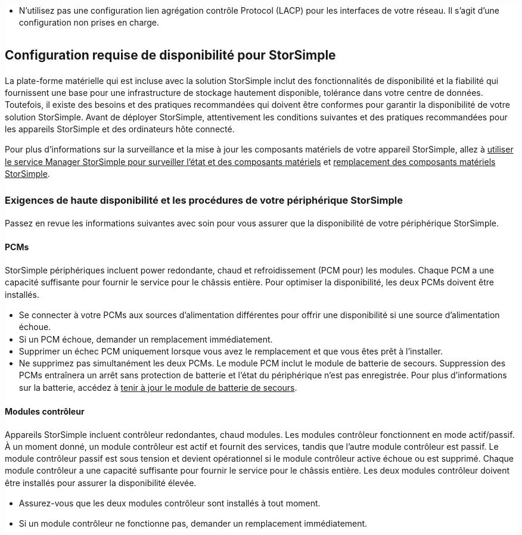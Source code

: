 - N’utilisez pas une configuration lien agrégation contrôle Protocol (LACP) pour les interfaces de votre réseau. Il s’agit d’une configuration non prises en charge.


## <a name="high-availability-requirements-for-storsimple"></a>Configuration requise de disponibilité pour StorSimple

La plate-forme matérielle qui est incluse avec la solution StorSimple inclut des fonctionnalités de disponibilité et la fiabilité qui fournissent une base pour une infrastructure de stockage hautement disponible, tolérance dans votre centre de données. Toutefois, il existe des besoins et des pratiques recommandées qui doivent être conformes pour garantir la disponibilité de votre solution StorSimple. Avant de déployer StorSimple, attentivement les conditions suivantes et des pratiques recommandées pour les appareils StorSimple et des ordinateurs hôte connecté.

Pour plus d’informations sur la surveillance et la mise à jour les composants matériels de votre appareil StorSimple, allez à [utiliser le service Manager StorSimple pour surveiller l’état et des composants matériels](storsimple-monitor-hardware-status.md) et [remplacement des composants matériels StorSimple](storsimple-hardware-component-replacement.md).

### <a name="high-availability-requirements-and-procedures-for-your-storsimple-device"></a>Exigences de haute disponibilité et les procédures de votre périphérique StorSimple

Passez en revue les informations suivantes avec soin pour vous assurer que la disponibilité de votre périphérique StorSimple.

#### <a name="pcms"></a>PCMs

StorSimple périphériques incluent power redondante, chaud et refroidissement (PCM pour) les modules. Chaque PCM a une capacité suffisante pour fournir le service pour le châssis entière. Pour optimiser la disponibilité, les deux PCMs doivent être installés.

- Se connecter à votre PCMs aux sources d’alimentation différentes pour offrir une disponibilité si une source d’alimentation échoue.
- Si un PCM échoue, demander un remplacement immédiatement.
- Supprimer un échec PCM uniquement lorsque vous avez le remplacement et que vous êtes prêt à l’installer.
- Ne supprimez pas simultanément les deux PCMs. Le module PCM inclut le module de batterie de secours. Suppression des PCMs entraînera un arrêt sans protection de batterie et l’état du périphérique n’est pas enregistrée. Pour plus d’informations sur la batterie, accédez à [tenir à jour le module de batterie de secours](storsimple-battery-replacement.md#maintain-the-backup-battery-module).

#### <a name="controller-modules"></a>Modules contrôleur

Appareils StorSimple incluent contrôleur redondantes, chaud modules. Les modules contrôleur fonctionnent en mode actif/passif. À un moment donné, un module contrôleur est actif et fournit des services, tandis que l’autre module contrôleur est passif. Le module contrôleur passif est sous tension et devient opérationnel si le module contrôleur active échoue ou est supprimé. Chaque module contrôleur a une capacité suffisante pour fournir le service pour le châssis entière. Les deux modules contrôleur doivent être installés pour assurer la disponibilité élevée.

- Assurez-vous que les deux modules contrôleur sont installés à tout moment.

- Si un module contrôleur ne fonctionne pas, demander un remplacement immédiatement.
